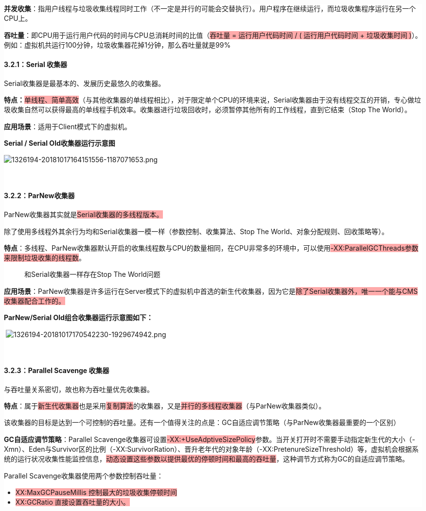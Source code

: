 **并发收集**：指用户线程与垃圾收集线程同时工作（不一定是并行的可能会交替执行）。用户程序在继续运行，而垃圾收集程序运行在另一个CPU上。

**吞吐量**：即CPU用于运行用户代码的时间与CPU总消耗时间的比值（<span style="background-color: #ffaaaa">吞吐量 = 运行用户代码时间 / ( 运行用户代码时间 + 垃圾收集时间 )</span>）。例如：虚拟机共运行100分钟，垃圾收集器花掉1分钟，那么吞吐量就是99%

#### 3.2.1：Serial 收集器

Serial收集器是最基本的、发展历史最悠久的收集器。

**特点：**<span style="background-color: #ffaaaa">单线程、简单高效</span>（与其他收集器的单线程相比），对于限定单个CPU的环境来说，Serial收集器由于没有线程交互的开销，专心做垃圾收集自然可以获得最高的单线程手机效率。收集器进行垃圾回收时，必须暂停其他所有的工作线程，直到它结束（Stop The World）。

**应用场景**：适用于Client模式下的虚拟机。

**Serial / Serial Old收集器运行示意图**

![1326194-20181017164151556-1187071653.png](image/1326194-20181017164151556-1187071653.png)

 

#### 3.2.2：ParNew收集器

ParNew收集器其实就是<span style="background-color: #ffaaaa">Serial收集器的多线程版本。</span>

除了使用多线程外其余行为均和Serial收集器一模一样（参数控制、收集算法、Stop The World、对象分配规则、回收策略等）。

**特点**：多线程、ParNew收集器默认开启的收集线程数与CPU的数量相同，在CPU非常多的环境中，可以使用<span style="background-color: #ffaaaa">-XX:ParallelGCThreads参数来限制垃圾收集的线程数</span>。

　　　和Serial收集器一样存在Stop The World问题

**应用场景**：ParNew收集器是许多运行在Server模式下的虚拟机中首选的新生代收集器，因为它是<span style="background-color: #ffaaaa">除了Serial收集器外，唯一一个能与CMS收集器配合工作的</span><span style="background-color: #ffaaaa">。</span>

**ParNew/Serial Old组合收集器运行示意图如下：**

 ![1326194-20181017170542230-1929674942.png](image/1326194-20181017170542230-1929674942.png)

 

#### 3.2.3：Parallel Scavenge 收集器

与吞吐量关系密切，故也称为吞吐量优先收集器。

**特点**：属于<span style="background-color: #ffaaaa">新生代收集器</span>也是采用<span style="background-color: #ffaaaa">复制算法</span>的收集器，又是<span style="background-color: #ffaaaa"><span style="background-color: #ffaaaa">并行</span></span><span style="background-color: #ffaaaa">的多线程</span><span style="background-color: #ffaaaa">收集器</span>（与ParNew收集器类似）。

该收集器的目标是达到一个可控制的吞吐量。还有一个值得关注的点是：GC自适应调节策略（与ParNew收集器最重要的一个区别）

**GC自适应调节策略**：Parallel Scavenge收集器可设置<span style="background-color: #ffaaaa">-XX:+UseAdptiveSizePolicy</span>参数。当开关打开时不需要手动指定新生代的大小（-Xmn）、Eden与Survivor区的比例（-XX:SurvivorRation）、晋升老年代的对象年龄（-XX:PretenureSizeThreshold）等，虚拟机会根据系统的运行状况收集性能监控信息，<span style="background-color: #ffaaaa">动态设置这些参数以提供最优的停顿时间和最高的吞吐量</span>，这种调节方式称为GC的自适应调节策略。

Parallel Scavenge收集器使用两个参数控制吞吐量：

* <span style="background-color: #ffaaaa">XX:MaxGCPauseMillis 控制最大的垃圾收集停顿时间</span>
* <span style="background-color: #ffaaaa">XX:GCRatio 直接设置吞吐量的大小。</span>

